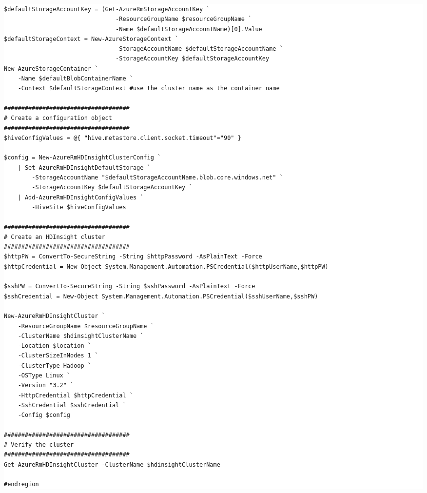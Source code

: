     $defaultStorageAccountKey = (Get-AzureRmStorageAccountKey `
                                    -ResourceGroupName $resourceGroupName `
                                    -Name $defaultStorageAccountName)[0].Value
    $defaultStorageContext = New-AzureStorageContext `
                                    -StorageAccountName $defaultStorageAccountName `
                                    -StorageAccountKey $defaultStorageAccountKey
    New-AzureStorageContainer `
        -Name $defaultBlobContainerName `
        -Context $defaultStorageContext #use the cluster name as the container name

    ####################################
    # Create a configuration object
    ####################################
    $hiveConfigValues = @{ "hive.metastore.client.socket.timeout"="90" }
        
    $config = New-AzureRmHDInsightClusterConfig `
        | Set-AzureRmHDInsightDefaultStorage `
            -StorageAccountName "$defaultStorageAccountName.blob.core.windows.net" `
            -StorageAccountKey $defaultStorageAccountKey `
        | Add-AzureRmHDInsightConfigValues `
            -HiveSite $hiveConfigValues 

    ####################################
    # Create an HDInsight cluster
    ####################################
    $httpPW = ConvertTo-SecureString -String $httpPassword -AsPlainText -Force
    $httpCredential = New-Object System.Management.Automation.PSCredential($httpUserName,$httpPW)

    $sshPW = ConvertTo-SecureString -String $sshPassword -AsPlainText -Force
    $sshCredential = New-Object System.Management.Automation.PSCredential($sshUserName,$sshPW)

    New-AzureRmHDInsightCluster `
        -ResourceGroupName $resourceGroupName `
        -ClusterName $hdinsightClusterName `
        -Location $location `
        -ClusterSizeInNodes 1 `
        -ClusterType Hadoop `
        -OSType Linux `
        -Version "3.2" `
        -HttpCredential $httpCredential `
        -SshCredential $sshCredential `
        -Config $config

    ####################################
    # Verify the cluster
    ####################################
    Get-AzureRmHDInsightCluster -ClusterName $hdinsightClusterName

    #endregion


[hdinsight-install-spark]: hdinsight-hadoop-spark-install.md
[hdinsight-install-r]: hdinsight-hadoop-r-scripts.md
[hdinsight-write-script]: hdinsight-hadoop-script-actions.md
[hdinsight-provision-cluster]: hdinsight-provision-clusters.md
[powershell-install-configure]: powershell-install-configure.md
[img-hdi-cluster-states]: ./media/hdinsight-hadoop-customize-cluster/HDI-Cluster-state.png "Szakaszok fürt létrehozása során."
